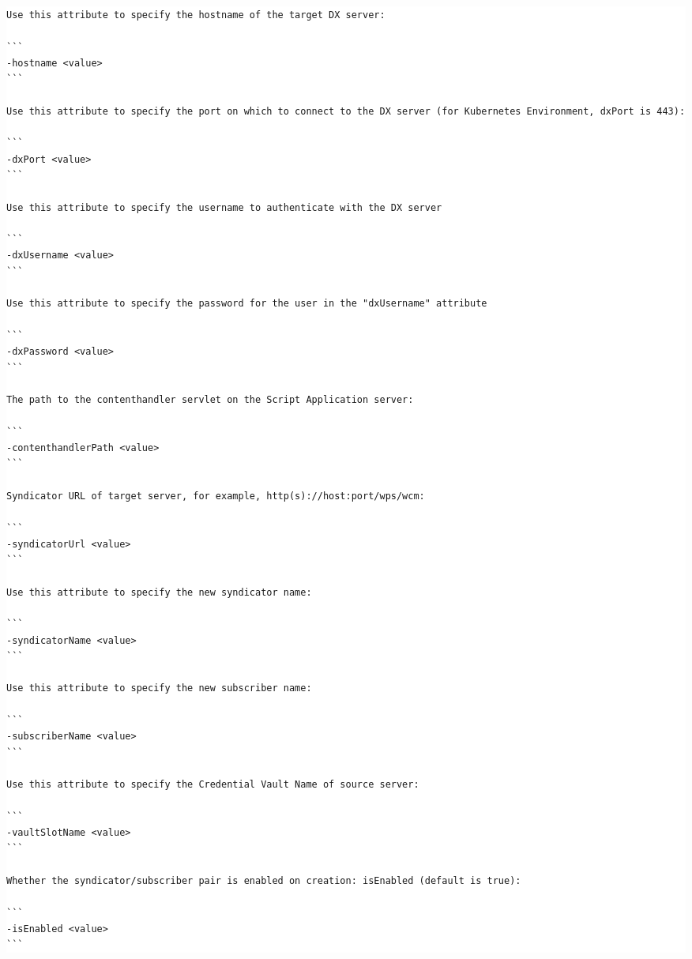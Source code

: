     Use this attribute to specify the hostname of the target DX server:

    ```
    -hostname <value>
    ```

    Use this attribute to specify the port on which to connect to the DX server (for Kubernetes Environment, dxPort is 443):

    ```
    -dxPort <value>
    ```

    Use this attribute to specify the username to authenticate with the DX server

    ```
    -dxUsername <value>
    ```

    Use this attribute to specify the password for the user in the "dxUsername" attribute

    ```
    -dxPassword <value>
    ```

    The path to the contenthandler servlet on the Script Application server:

    ```
    -contenthandlerPath <value>
    ```

    Syndicator URL of target server, for example, http(s)://host:port/wps/wcm:

    ```
    -syndicatorUrl <value>
    ```

    Use this attribute to specify the new syndicator name:

    ```
    -syndicatorName <value>
    ```

    Use this attribute to specify the new subscriber name:

    ```
    -subscriberName <value>
    ```

    Use this attribute to specify the Credential Vault Name of source server:

    ```
    -vaultSlotName <value>
    ```

    Whether the syndicator/subscriber pair is enabled on creation: isEnabled (default is true):

    ```
    -isEnabled <value>
    ```
